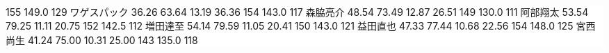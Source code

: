 <td style="text-align: right;">155</td>
<td style="text-align: right;">149.0</td>
<td style="text-align: right;">129</td>
</tr>
<tr class="odd">
<td style="text-align: left;">ワゲスパック</td>
<td style="text-align: right;">36.26</td>
<td style="text-align: right;">63.64</td>
<td style="text-align: right;">13.19</td>
<td style="text-align: right;">36.36</td>
<td style="text-align: right;">154</td>
<td style="text-align: right;">143.0</td>
<td style="text-align: right;">117</td>
</tr>
<tr class="even">
<td style="text-align: left;">森脇亮介</td>
<td style="text-align: right;">48.54</td>
<td style="text-align: right;">73.49</td>
<td style="text-align: right;">12.87</td>
<td style="text-align: right;">26.51</td>
<td style="text-align: right;">149</td>
<td style="text-align: right;">130.0</td>
<td style="text-align: right;">111</td>
</tr>
<tr class="odd">
<td style="text-align: left;">阿部翔太</td>
<td style="text-align: right;">53.54</td>
<td style="text-align: right;">79.25</td>
<td style="text-align: right;">11.11</td>
<td style="text-align: right;">20.75</td>
<td style="text-align: right;">152</td>
<td style="text-align: right;">142.5</td>
<td style="text-align: right;">112</td>
</tr>
<tr class="even">
<td style="text-align: left;">増田達至</td>
<td style="text-align: right;">54.14</td>
<td style="text-align: right;">79.59</td>
<td style="text-align: right;">11.05</td>
<td style="text-align: right;">20.41</td>
<td style="text-align: right;">150</td>
<td style="text-align: right;">143.0</td>
<td style="text-align: right;">121</td>
</tr>
<tr class="odd">
<td style="text-align: left;">益田直也</td>
<td style="text-align: right;">47.33</td>
<td style="text-align: right;">77.44</td>
<td style="text-align: right;">10.68</td>
<td style="text-align: right;">22.56</td>
<td style="text-align: right;">154</td>
<td style="text-align: right;">148.0</td>
<td style="text-align: right;">125</td>
</tr>
<tr class="even">
<td style="text-align: left;">宮西尚生</td>
<td style="text-align: right;">41.24</td>
<td style="text-align: right;">75.00</td>
<td style="text-align: right;">10.31</td>
<td style="text-align: right;">25.00</td>
<td style="text-align: right;">143</td>
<td style="text-align: right;">135.0</td>
<td style="text-align: right;">118</td>
</tr>